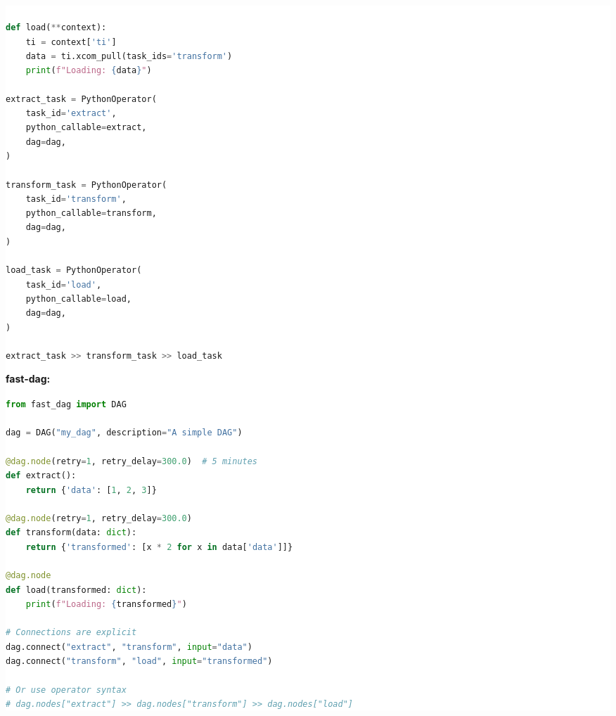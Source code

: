 ```python

def load(**context):
    ti = context['ti']
    data = ti.xcom_pull(task_ids='transform')
    print(f"Loading: {data}")

extract_task = PythonOperator(
    task_id='extract',
    python_callable=extract,
    dag=dag,
)

transform_task = PythonOperator(
    task_id='transform',
    python_callable=transform,
    dag=dag,
)

load_task = PythonOperator(
    task_id='load',
    python_callable=load,
    dag=dag,
)

extract_task >> transform_task >> load_task
```

**fast-dag:**
```python
from fast_dag import DAG

dag = DAG("my_dag", description="A simple DAG")

@dag.node(retry=1, retry_delay=300.0)  # 5 minutes
def extract():
    return {'data': [1, 2, 3]}

@dag.node(retry=1, retry_delay=300.0)
def transform(data: dict):
    return {'transformed': [x * 2 for x in data['data']]}

@dag.node
def load(transformed: dict):
    print(f"Loading: {transformed}")

# Connections are explicit
dag.connect("extract", "transform", input="data")
dag.connect("transform", "load", input="transformed")

# Or use operator syntax
# dag.nodes["extract"] >> dag.nodes["transform"] >> dag.nodes["load"]
```

